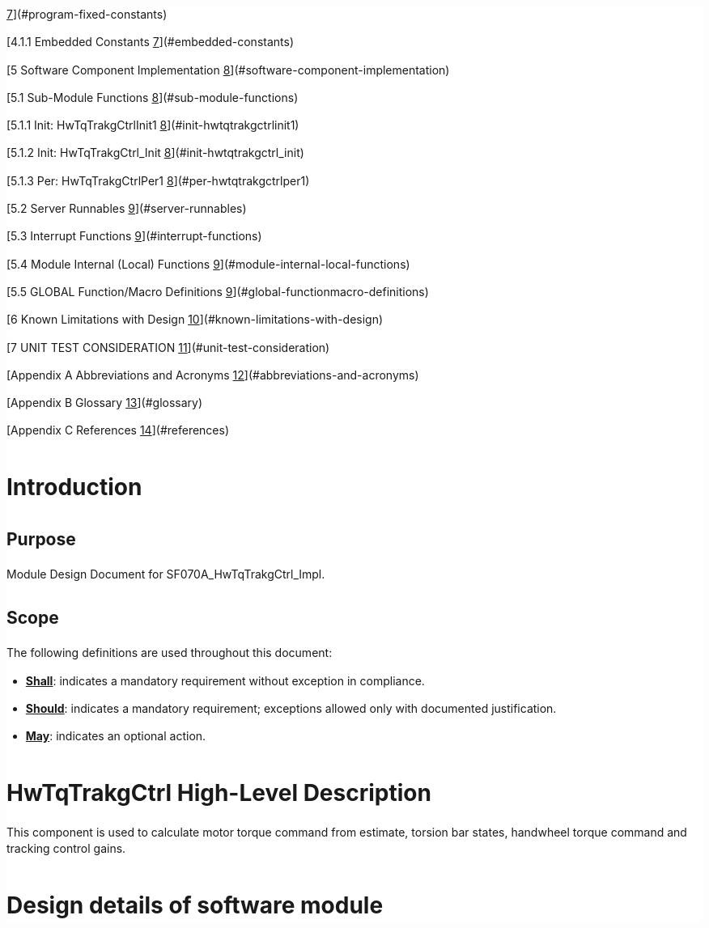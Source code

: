 [7](#program-fixed-constants)](#program-fixed-constants)

[4.1.1 Embedded Constants [7](#embedded-constants)](#embedded-constants)

[5 Software Component Implementation
[8](#software-component-implementation)](#software-component-implementation)

[5.1 Sub-Module Functions
[8](#sub-module-functions)](#sub-module-functions)

[5.1.1 Init: HwTqTrakgCtrlInit1
[8](#init-hwtqtrakgctrlinit1)](#init-hwtqtrakgctrlinit1)

[5.1.2 Init: HwTqTrakgCtrl_Init
[8](#init-hwtqtrakgctrl_init)](#init-hwtqtrakgctrl_init)

[5.1.3 Per: HwTqTrakgCtrlPer1
[8](#per-hwtqtrakgctrlper1)](#per-hwtqtrakgctrlper1)

[5.2 Server Runnables [9](#server-runnables)](#server-runnables)

[5.3 Interrupt Functions
[9](#interrupt-functions)](#interrupt-functions)

[5.4 Module Internal (Local) Functions
[9](#module-internal-local-functions)](#module-internal-local-functions)

[5.5 GLOBAL Function/Macro Definitions
[9](#global-functionmacro-definitions)](#global-functionmacro-definitions)

[6 Known Limitations with Design
[10](#known-limitations-with-design)](#known-limitations-with-design)

[7 UNIT TEST CONSIDERATION
[11](#unit-test-consideration)](#unit-test-consideration)

[Appendix A Abbreviations and Acronyms
[12](#abbreviations-and-acronyms)](#abbreviations-and-acronyms)

[Appendix B Glossary [13](#glossary)](#glossary)

[Appendix C References [14](#references)](#references)

# Introduction

## Purpose

Module Design Document for SF070A_HwTqTrakgCtrl_Impl.

## Scope

The following definitions are used throughout this document:

-   **<u>Shall</u>**: indicates a mandatory requirement without
    exception in compliance.

-   **<u>Should</u>**: indicates a mandatory requirement; exceptions
    allowed only with documented justification.

-   **<u>May</u>**: indicates an optional action.

# HwTqTrakgCtrl High-Level Description

This component is used to calculate motor torque command from estimate,
torsion bar states, handwheel torque command and tracking control gains.

# Design details of software module

